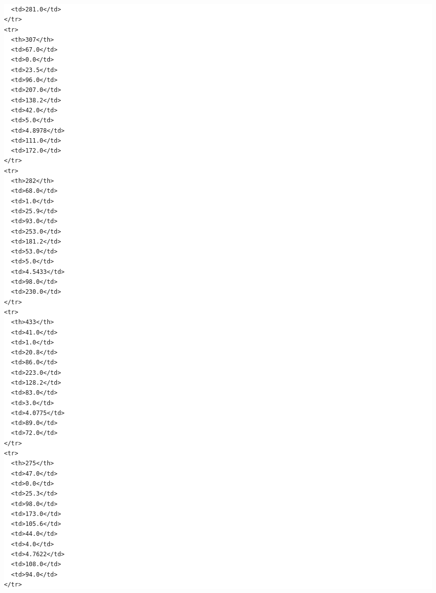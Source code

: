       <td>281.0</td>
    </tr>
    <tr>
      <th>307</th>
      <td>67.0</td>
      <td>0.0</td>
      <td>23.5</td>
      <td>96.0</td>
      <td>207.0</td>
      <td>138.2</td>
      <td>42.0</td>
      <td>5.0</td>
      <td>4.8978</td>
      <td>111.0</td>
      <td>172.0</td>
    </tr>
    <tr>
      <th>282</th>
      <td>68.0</td>
      <td>1.0</td>
      <td>25.9</td>
      <td>93.0</td>
      <td>253.0</td>
      <td>181.2</td>
      <td>53.0</td>
      <td>5.0</td>
      <td>4.5433</td>
      <td>98.0</td>
      <td>230.0</td>
    </tr>
    <tr>
      <th>433</th>
      <td>41.0</td>
      <td>1.0</td>
      <td>20.8</td>
      <td>86.0</td>
      <td>223.0</td>
      <td>128.2</td>
      <td>83.0</td>
      <td>3.0</td>
      <td>4.0775</td>
      <td>89.0</td>
      <td>72.0</td>
    </tr>
    <tr>
      <th>275</th>
      <td>47.0</td>
      <td>0.0</td>
      <td>25.3</td>
      <td>98.0</td>
      <td>173.0</td>
      <td>105.6</td>
      <td>44.0</td>
      <td>4.0</td>
      <td>4.7622</td>
      <td>108.0</td>
      <td>94.0</td>
    </tr>
  </tbody>
</table>
</div>
